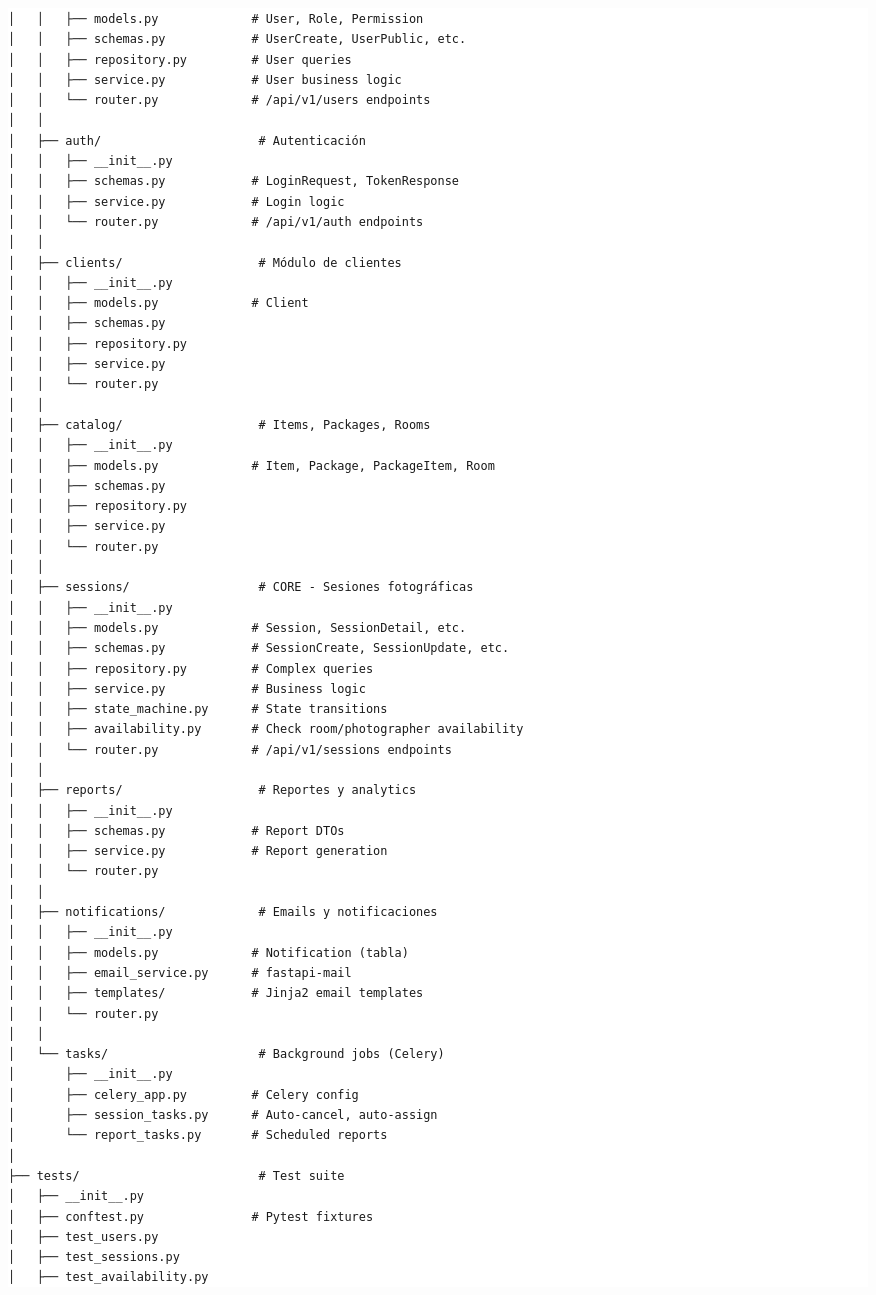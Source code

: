 ```
│   │   ├── models.py             # User, Role, Permission
│   │   ├── schemas.py            # UserCreate, UserPublic, etc.
│   │   ├── repository.py         # User queries
│   │   ├── service.py            # User business logic
│   │   └── router.py             # /api/v1/users endpoints
│   │
│   ├── auth/                      # Autenticación
│   │   ├── __init__.py
│   │   ├── schemas.py            # LoginRequest, TokenResponse
│   │   ├── service.py            # Login logic
│   │   └── router.py             # /api/v1/auth endpoints
│   │
│   ├── clients/                   # Módulo de clientes
│   │   ├── __init__.py
│   │   ├── models.py             # Client
│   │   ├── schemas.py
│   │   ├── repository.py
│   │   ├── service.py
│   │   └── router.py
│   │
│   ├── catalog/                   # Items, Packages, Rooms
│   │   ├── __init__.py
│   │   ├── models.py             # Item, Package, PackageItem, Room
│   │   ├── schemas.py
│   │   ├── repository.py
│   │   ├── service.py
│   │   └── router.py
│   │
│   ├── sessions/                  # CORE - Sesiones fotográficas
│   │   ├── __init__.py
│   │   ├── models.py             # Session, SessionDetail, etc.
│   │   ├── schemas.py            # SessionCreate, SessionUpdate, etc.
│   │   ├── repository.py         # Complex queries
│   │   ├── service.py            # Business logic
│   │   ├── state_machine.py      # State transitions
│   │   ├── availability.py       # Check room/photographer availability
│   │   └── router.py             # /api/v1/sessions endpoints
│   │
│   ├── reports/                   # Reportes y analytics
│   │   ├── __init__.py
│   │   ├── schemas.py            # Report DTOs
│   │   ├── service.py            # Report generation
│   │   └── router.py
│   │
│   ├── notifications/             # Emails y notificaciones
│   │   ├── __init__.py
│   │   ├── models.py             # Notification (tabla)
│   │   ├── email_service.py      # fastapi-mail
│   │   ├── templates/            # Jinja2 email templates
│   │   └── router.py
│   │
│   └── tasks/                     # Background jobs (Celery)
│       ├── __init__.py
│       ├── celery_app.py         # Celery config
│       ├── session_tasks.py      # Auto-cancel, auto-assign
│       └── report_tasks.py       # Scheduled reports
│
├── tests/                         # Test suite
│   ├── __init__.py
│   ├── conftest.py               # Pytest fixtures
│   ├── test_users.py
│   ├── test_sessions.py
│   ├── test_availability.py
```